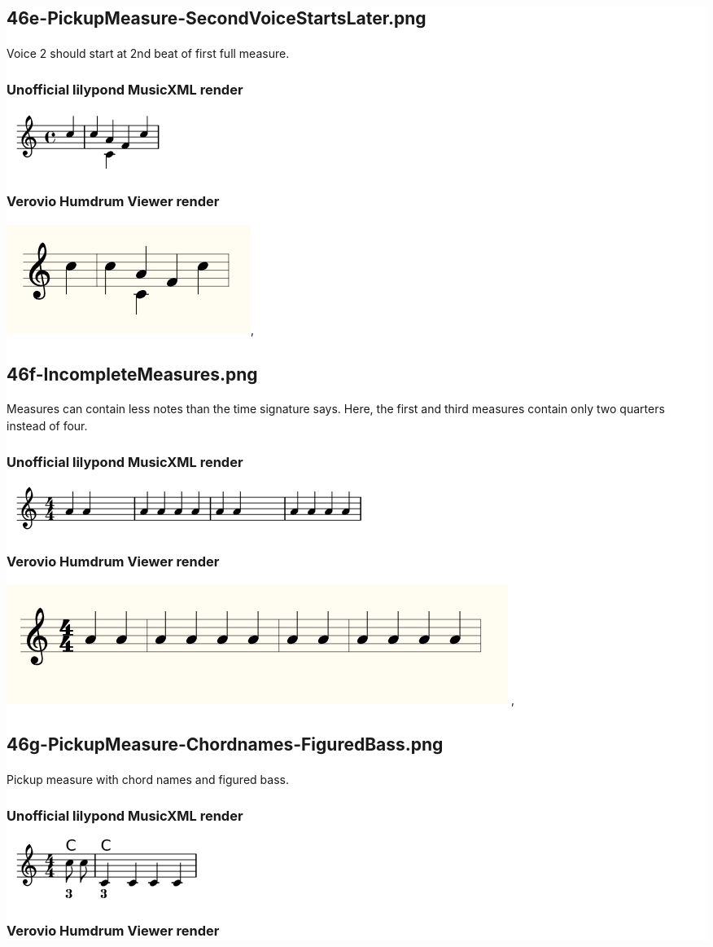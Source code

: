 ## 46e-PickupMeasure-SecondVoiceStartsLater.png
<p>Voice 2 should start at 2nd beat of first full measure. </p>

### Unofficial lilypond MusicXML render
![46e-PickupMeasure-SecondVoiceStartsLater.png-lilypond](./lilypond-musicxml/46e-PickupMeasure-SecondVoiceStartsLater.png)
### Verovio Humdrum Viewer render
![46e-PickupMeasure-SecondVoiceStartsLater.png-vhv](./kern-images/46e-PickupMeasure-SecondVoiceStartsLater.png),

## 46f-IncompleteMeasures.png
<p>Measures can contain less notes than the time signature says. Here, the first and third measures contain only two quarters instead of four. </p>

### Unofficial lilypond MusicXML render
![46f-IncompleteMeasures.png-lilypond](./lilypond-musicxml/46f-IncompleteMeasures.png)
### Verovio Humdrum Viewer render
![46f-IncompleteMeasures.png-vhv](./kern-images/46f-IncompleteMeasures.png),

## 46g-PickupMeasure-Chordnames-FiguredBass.png
<p>Pickup measure with chord names and figured bass. </p>

### Unofficial lilypond MusicXML render
![46g-PickupMeasure-Chordnames-FiguredBass.png-lilypond](./lilypond-musicxml/46g-PickupMeasure-Chordnames-FiguredBass.png)
### Verovio Humdrum Viewer render